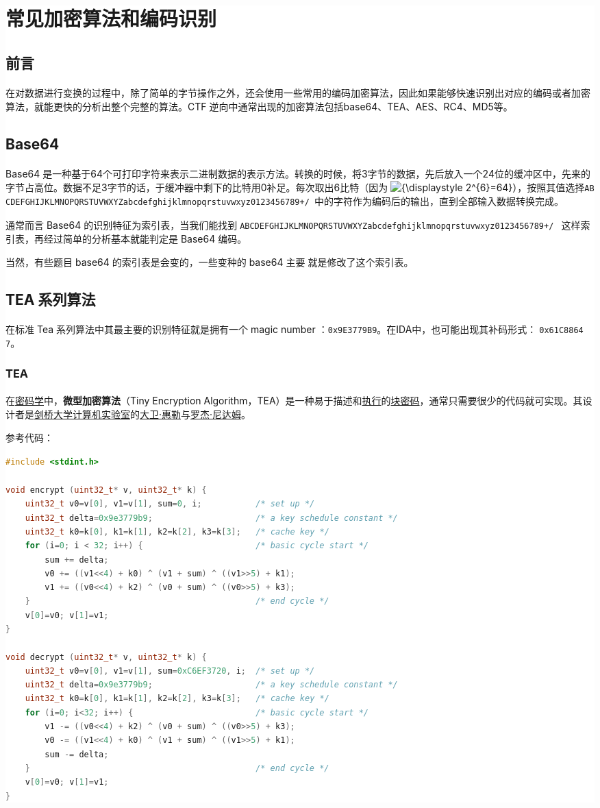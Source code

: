 # 常见加密算法和编码识别

## 前言

在对数据进行变换的过程中，除了简单的字节操作之外，还会使用一些常用的编码加密算法，因此如果能够快速识别出对应的编码或者加密算法，就能更快的分析出整个完整的算法。CTF 逆向中通常出现的加密算法包括base64、TEA、AES、RC4、MD5等。

## Base64

Base64 是一种基于64个可打印字符来表示二进制数据的表示方法。转换的时候，将3字节的数据，先后放入一个24位的缓冲区中，先来的字节占高位。数据不足3字节的话，于缓冲器中剩下的比特用0补足。每次取出6比特（因为 ![{\displaystyle 2^{6}=64}](https://wikimedia.org/api/rest_v1/media/math/render/svg/c4becc8d811901597b9807eccff60f0897e3701a)），按照其值选择`ABCDEFGHIJKLMNOPQRSTUVWXYZabcdefghijklmnopqrstuvwxyz0123456789+/ `中的字符作为编码后的输出，直到全部输入数据转换完成。

通常而言 Base64 的识别特征为索引表，当我们能找到 `ABCDEFGHIJKLMNOPQRSTUVWXYZabcdefghijklmnopqrstuvwxyz0123456789+/ ` 这样索引表，再经过简单的分析基本就能判定是 Base64 编码。

当然，有些题目 base64 的索引表是会变的，一些变种的 base64 主要 就是修改了这个索引表。

## TEA 系列算法

在标准 Tea 系列算法中其最主要的识别特征就是拥有一个 magic number ：`0x9E3779B9`。在IDA中，也可能出现其补码形式： `0x61C88647`。

### TEA

在[密码学](https://zh.wikipedia.org/wiki/%E5%AF%86%E7%A0%81%E5%AD%A6)中，**微型加密算法**（Tiny Encryption Algorithm，TEA）是一种易于描述和[执行](https://zh.wikipedia.org/w/index.php?title=%E6%89%A7%E8%A1%8C&action=edit&redlink=1)的[块密码](https://zh.wikipedia.org/wiki/%E5%A1%8A%E5%AF%86%E7%A2%BC)，通常只需要很少的代码就可实现。其设计者是[剑桥大学计算机实验室](https://zh.wikipedia.org/wiki/%E5%89%91%E6%A1%A5%E5%A4%A7%E5%AD%A6)的[大卫·惠勒](https://zh.wikipedia.org/w/index.php?title=%E5%A4%A7%E5%8D%AB%C2%B7%E6%83%A0%E5%8B%92&action=edit&redlink=1)与[罗杰·尼达姆](https://zh.wikipedia.org/w/index.php?title=%E7%BD%97%E6%9D%B0%C2%B7%E5%B0%BC%E8%BE%BE%E5%A7%86&action=edit&redlink=1)。

参考代码：

```c
#include <stdint.h>

void encrypt (uint32_t* v, uint32_t* k) {
    uint32_t v0=v[0], v1=v[1], sum=0, i;           /* set up */
    uint32_t delta=0x9e3779b9;                     /* a key schedule constant */
    uint32_t k0=k[0], k1=k[1], k2=k[2], k3=k[3];   /* cache key */
    for (i=0; i < 32; i++) {                       /* basic cycle start */
        sum += delta;
        v0 += ((v1<<4) + k0) ^ (v1 + sum) ^ ((v1>>5) + k1);
        v1 += ((v0<<4) + k2) ^ (v0 + sum) ^ ((v0>>5) + k3);  
    }                                              /* end cycle */
    v[0]=v0; v[1]=v1;
}

void decrypt (uint32_t* v, uint32_t* k) {
    uint32_t v0=v[0], v1=v[1], sum=0xC6EF3720, i;  /* set up */
    uint32_t delta=0x9e3779b9;                     /* a key schedule constant */
    uint32_t k0=k[0], k1=k[1], k2=k[2], k3=k[3];   /* cache key */
    for (i=0; i<32; i++) {                         /* basic cycle start */
        v1 -= ((v0<<4) + k2) ^ (v0 + sum) ^ ((v0>>5) + k3);
        v0 -= ((v1<<4) + k0) ^ (v1 + sum) ^ ((v1>>5) + k1);
        sum -= delta;                                   
    }                                              /* end cycle */
    v[0]=v0; v[1]=v1;
}
```
